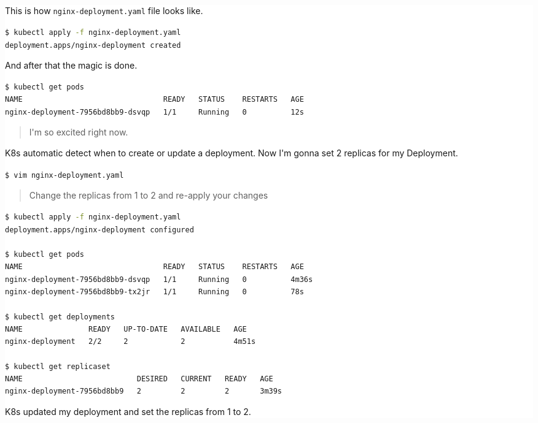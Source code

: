 This is how `nginx-deployment.yaml` file looks like.

```bash
$ kubectl apply -f nginx-deployment.yaml 
deployment.apps/nginx-deployment created
```

And after that the magic is done.

```bash
$ kubectl get pods
NAME                                READY   STATUS    RESTARTS   AGE
nginx-deployment-7956bd8bb9-dsvqp   1/1     Running   0          12s
```

> I'm so excited right now.

K8s automatic detect when to create or update a deployment. Now I'm gonna set 2 replicas for my Deployment.


```bash
$ vim nginx-deployment.yaml
```

> Change the replicas from 1 to 2 and re-apply your changes

```bash
$ kubectl apply -f nginx-deployment.yaml 
deployment.apps/nginx-deployment configured

$ kubectl get pods
NAME                                READY   STATUS    RESTARTS   AGE
nginx-deployment-7956bd8bb9-dsvqp   1/1     Running   0          4m36s
nginx-deployment-7956bd8bb9-tx2jr   1/1     Running   0          78s

$ kubectl get deployments
NAME               READY   UP-TO-DATE   AVAILABLE   AGE
nginx-deployment   2/2     2            2           4m51s

$ kubectl get replicaset
NAME                          DESIRED   CURRENT   READY   AGE
nginx-deployment-7956bd8bb9   2         2         2       3m39s
```

K8s updated my deployment and set the replicas from 1 to 2.

